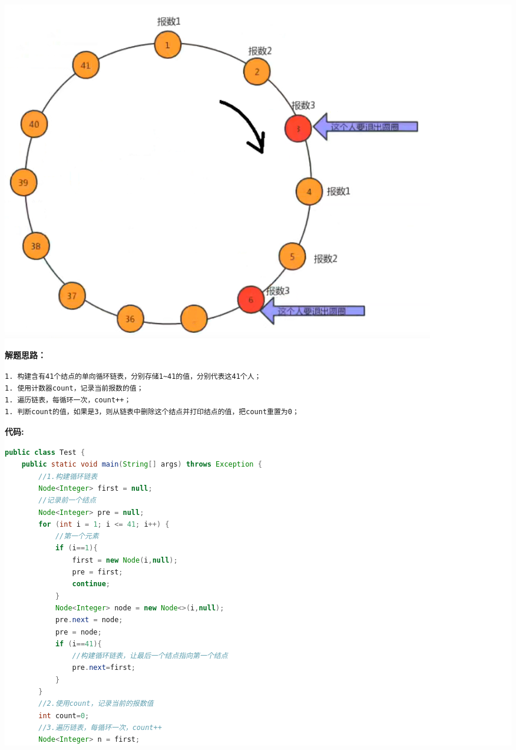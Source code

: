 ![image-20220706223510807](img/image-20220706223510807.png)

**解题思路：**

	1. 构建含有41个结点的单向循环链表，分别存储1~41的值，分别代表这41个人；
	1. 使用计数器count，记录当前报数的值；
	1. 遍历链表，每循环一次，count++； 
	1. 判断count的值，如果是3，则从链表中删除这个结点并打印结点的值，把count重置为0；

**代码:**

```java
public class Test {
    public static void main(String[] args) throws Exception {
        //1.构建循环链表
        Node<Integer> first = null;
        //记录前一个结点
        Node<Integer> pre = null;
        for (int i = 1; i <= 41; i++) {
            //第一个元素
            if (i==1){
                first = new Node(i,null);
                pre = first;
                continue;
            }
            Node<Integer> node = new Node<>(i,null);
            pre.next = node;
            pre = node;
            if (i==41){
                //构建循环链表，让最后一个结点指向第一个结点
                pre.next=first;
            }
        }
        //2.使用count，记录当前的报数值
        int count=0;
        //3.遍历链表，每循环一次，count++
        Node<Integer> n = first;
```